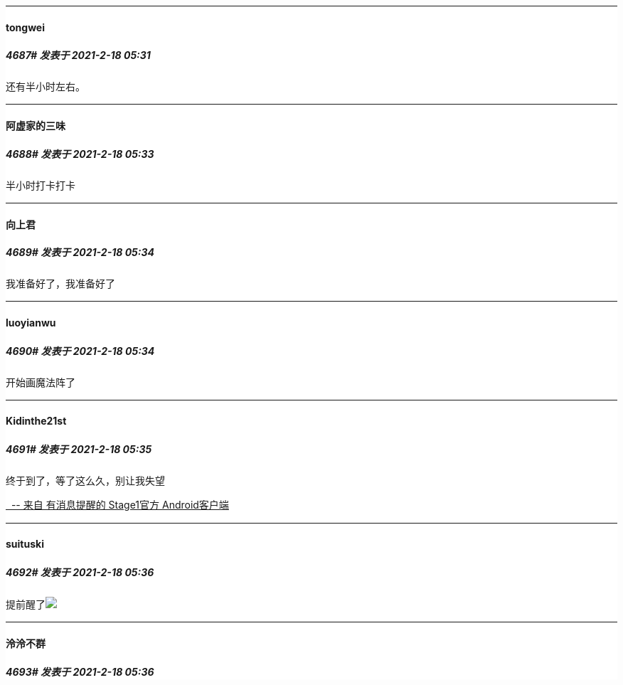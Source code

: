 
-----

####  tongwei  
##### 4687#       发表于 2021-2-18 05:31


还有半小时左右。


-----

####  阿虚家的三味  
##### 4688#       发表于 2021-2-18 05:33


半小时打卡打卡


-----

####  向上君  
##### 4689#       发表于 2021-2-18 05:34


我准备好了，我准备好了


-----

####  luoyianwu  
##### 4690#       发表于 2021-2-18 05:34


开始画魔法阵了


-----

####  Kidinthe21st  
##### 4691#       发表于 2021-2-18 05:35


终于到了，等了这么久，别让我失望

[  -- 来自 有消息提醒的 Stage1官方 Android客户端](https://www.coolapk.com/apk/140634)


-----

####  suituski  
##### 4692#       发表于 2021-2-18 05:36


提前醒了<img src="https://static.saraba1st.com/image/smiley/face2017/211.gif" referrerpolicy="no-referrer">


-----

####  泠泠不群  
##### 4693#       发表于 2021-2-18 05:36
